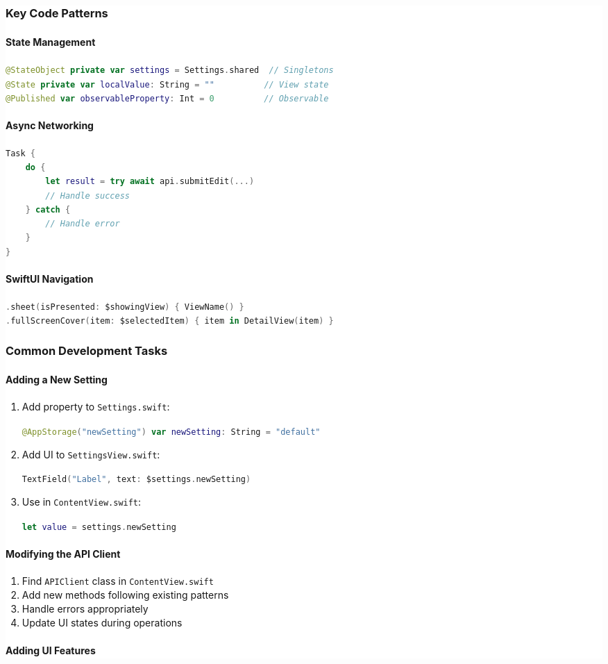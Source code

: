### Key Code Patterns

#### State Management
```swift
@StateObject private var settings = Settings.shared  // Singletons
@State private var localValue: String = ""          // View state
@Published var observableProperty: Int = 0          // Observable
```

#### Async Networking
```swift
Task {
    do {
        let result = try await api.submitEdit(...)
        // Handle success
    } catch {
        // Handle error
    }
}
```

#### SwiftUI Navigation
```swift
.sheet(isPresented: $showingView) { ViewName() }
.fullScreenCover(item: $selectedItem) { item in DetailView(item) }
```

### Common Development Tasks

#### Adding a New Setting

1. Add property to `Settings.swift`:
   ```swift
   @AppStorage("newSetting") var newSetting: String = "default"
   ```

2. Add UI to `SettingsView.swift`:
   ```swift
   TextField("Label", text: $settings.newSetting)
   ```

3. Use in `ContentView.swift`:
   ```swift
   let value = settings.newSetting
   ```

#### Modifying the API Client

1. Find `APIClient` class in `ContentView.swift`
2. Add new methods following existing patterns
3. Handle errors appropriately
4. Update UI states during operations

#### Adding UI Features
